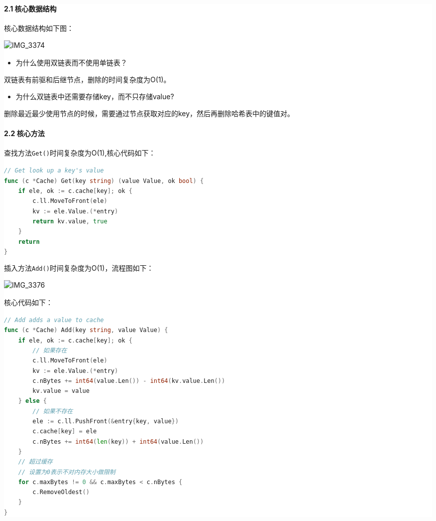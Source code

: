 #### 2.1 核心数据结构

核心数据结构如下图：

![IMG_3374](https://narcissusblog-img.oss-cn-beijing.aliyuncs.com/uPic/file-12/IMG_3374.JPG)

- 为什么使用双链表而不使用单链表？

双链表有前驱和后继节点，删除的时间复杂度为O(1)。

- 为什么双链表中还需要存储key，而不只存储value?

删除最近最少使用节点的时候，需要通过节点获取对应的key，然后再删除哈希表中的键值对。

#### 2.2 核心方法

查找方法`Get()`时间复杂度为O(1),核心代码如下：

```go
// Get look up a key's value
func (c *Cache) Get(key string) (value Value, ok bool) {
	if ele, ok := c.cache[key]; ok {
		c.ll.MoveToFront(ele)
		kv := ele.Value.(*entry)
		return kv.value, true
	}
	return
}
```

插入方法`Add()`时间复杂度为O(1)，流程图如下：

![IMG_3376](https://narcissusblog-img.oss-cn-beijing.aliyuncs.com/uPic/file-12/IMG_3376.JPG)

核心代码如下：

```go
// Add adds a value to cache
func (c *Cache) Add(key string, value Value) {
	if ele, ok := c.cache[key]; ok {
		// 如果存在
		c.ll.MoveToFront(ele)
		kv := ele.Value.(*entry)
		c.nBytes += int64(value.Len()) - int64(kv.value.Len())
		kv.value = value
	} else {
		// 如果不存在
		ele := c.ll.PushFront(&entry{key, value})
		c.cache[key] = ele
		c.nBytes += int64(len(key)) + int64(value.Len())
	}
	// 超过缓存
	// 设置为0表示不对内存大小做限制
	for c.maxBytes != 0 && c.maxBytes < c.nBytes {
		c.RemoveOldest()
	}
}
```

